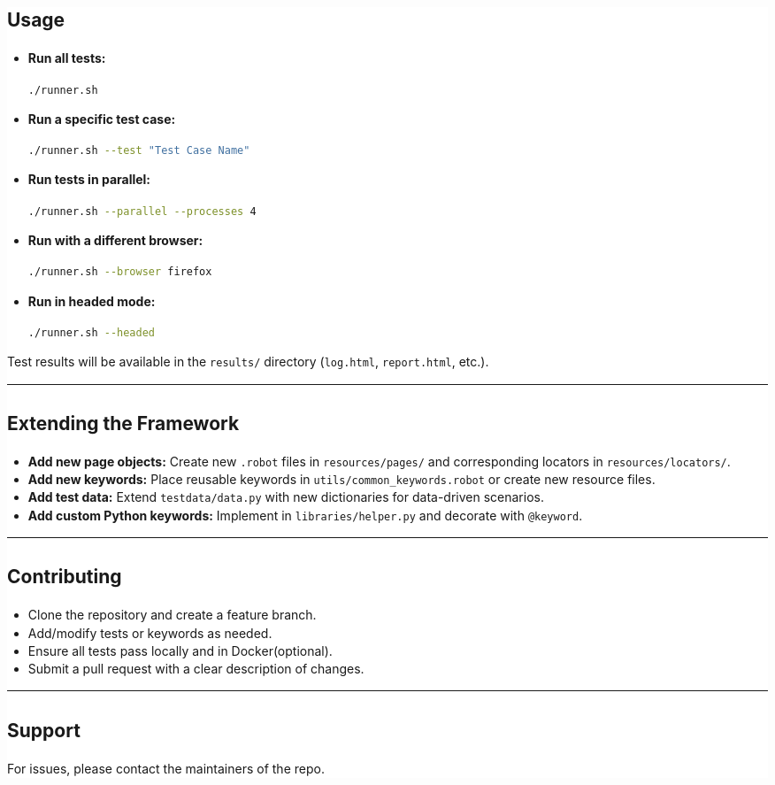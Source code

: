 
## Usage

- **Run all tests:**
  ```sh
  ./runner.sh
  ```
- **Run a specific test case:**
  ```sh
  ./runner.sh --test "Test Case Name"
  ```
- **Run tests in parallel:**
  ```sh
  ./runner.sh --parallel --processes 4
  ```
- **Run with a different browser:**
  ```sh
  ./runner.sh --browser firefox
  ```
- **Run in headed mode:**
  ```sh
  ./runner.sh --headed
  ```

Test results will be available in the `results/` directory (`log.html`, `report.html`, etc.).

---

## Extending the Framework
- **Add new page objects:** Create new `.robot` files in `resources/pages/` and corresponding locators in `resources/locators/`.
- **Add new keywords:** Place reusable keywords in `utils/common_keywords.robot` or create new resource files.
- **Add test data:** Extend `testdata/data.py` with new dictionaries for data-driven scenarios.
- **Add custom Python keywords:** Implement in `libraries/helper.py` and decorate with `@keyword`.

---

## Contributing
- Clone the repository and create a feature branch.
- Add/modify tests or keywords as needed.
- Ensure all tests pass locally and in Docker(optional).
- Submit a pull request with a clear description of changes.

---

## Support
For issues, please contact the maintainers of the repo.
